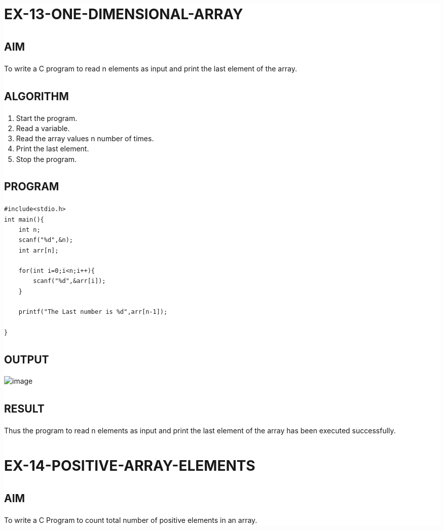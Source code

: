  


# EX-13-ONE-DIMENSIONAL-ARRAY
## AIM
To write a C program to read n elements as input and print the last element of the array.

## ALGORITHM
1.	Start the program.
2.	Read a variable.
3.	Read the array values n number of times.
4.	Print the last element.
5.	Stop the program.

## PROGRAM
```
#include<stdio.h>
int main(){
    int n;
    scanf("%d",&n);
    int arr[n];

    for(int i=0;i<n;i++){
        scanf("%d",&arr[i]);
    }
    
    printf("The Last number is %d",arr[n-1]);
    
}
```

## OUTPUT





<img width="1918" height="871" alt="image" src="https://github.com/user-attachments/assets/6a929ce5-d561-4094-a027-de6ebc9c4b88" />





## RESULT
Thus the program to read n elements as input and print the last element of the array has been executed successfully.
 
 


# EX-14-POSITIVE-ARRAY-ELEMENTS
## AIM
To write a C Program to count total number of positive elements in an array.
